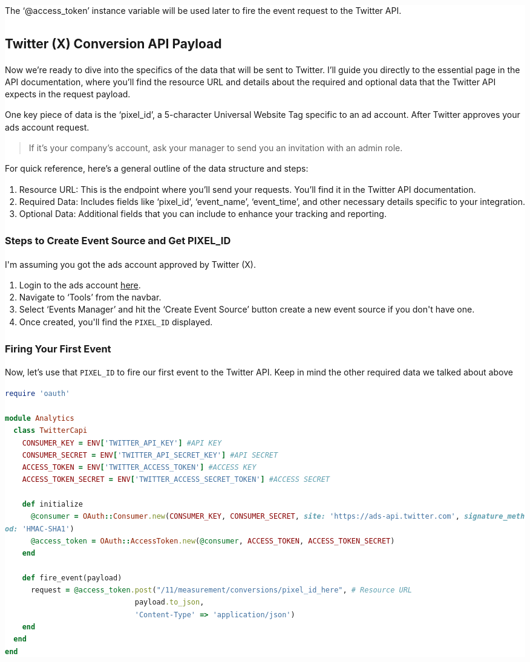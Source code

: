 The ‘@access_token’ instance variable will be used later to fire the event request to the Twitter API.

## Twitter (X) Conversion API Payload
Now we’re ready to dive into the specifics of the data that will be sent to Twitter. I’ll guide you directly to the essential page in the API documentation, where you’ll find the resource URL and details about the required and optional data that the Twitter API expects in the request payload.

One key piece of data is the ‘pixel_id’, a 5-character Universal Website Tag specific to an ad account. After Twitter approves your ads account request.

> If it’s your company’s account, ask your manager to send you an invitation with an admin role.

For quick reference, here’s a general outline of the data structure and steps:
1. Resource URL: This is the endpoint where you’ll send your requests. You’ll find it in the Twitter API documentation.
2. Required Data: Includes fields like ‘pixel_id’, ‘event_name’, ‘event_time’, and other necessary details specific to your integration.
3. Optional Data: Additional fields that you can include to enhance your tracking and reporting.

### Steps to Create Event Source and Get PIXEL_ID
I'm assuming you got the ads account approved by Twitter (X).

1. Login to the ads account [here](https://ads.twitter.com).
2. Navigate to ‘Tools’ from the navbar.
3. Select ‘Events Manager’ and hit the ‘Create Event Source’ button create a new event source if you don't have one.
4. Once created, you'll find the `PIXEL_ID` displayed.

### Firing Your First Event
Now, let’s use that `PIXEL_ID` to fire our first event to the Twitter API. Keep in mind the other required data we talked about above

```ruby
require 'oauth'

module Analytics
  class TwitterCapi
    CONSUMER_KEY = ENV['TWITTER_API_KEY'] #API KEY
    CONSUMER_SECRET = ENV['TWITTER_API_SECRET_KEY'] #API SECRET
    ACCESS_TOKEN = ENV['TWITTER_ACCESS_TOKEN'] #ACCESS KEY
    ACCESS_TOKEN_SECRET = ENV['TWITTER_ACCESS_SECRET_TOKEN'] #ACCESS SECRET

    def initialize
      @consumer = OAuth::Consumer.new(CONSUMER_KEY, CONSUMER_SECRET, site: 'https://ads-api.twitter.com', signature_method: 'HMAC-SHA1')
      @access_token = OAuth::AccessToken.new(@consumer, ACCESS_TOKEN, ACCESS_TOKEN_SECRET)
    end

    def fire_event(payload)
      request = @access_token.post("/11/measurement/conversions/pixel_id_here", # Resource URL
                              payload.to_json,
                              'Content-Type' => 'application/json')
    end
  end
end
```
